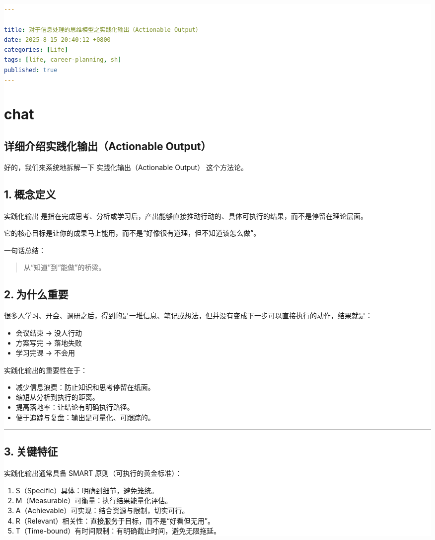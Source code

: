 ```yaml
---

title: 对于信息处理的思维模型之实践化输出（Actionable Output）
date: 2025-8-15 20:40:12 +0800
categories: [Life]
tags: [life, career-planning, sh]
published: true
---
```


# chat

## 详细介绍实践化输出（Actionable Output）


好的，我们来系统地拆解一下 实践化输出（Actionable Output） 这个方法论。

## 1. 概念定义

实践化输出 是指在完成思考、分析或学习后，产出能够直接推动行动的、具体可执行的结果，而不是停留在理论层面。

它的核心目标是让你的成果马上能用，而不是“好像很有道理，但不知道该怎么做”。

一句话总结：

> 从“知道”到“能做”的桥梁。

## 2. 为什么重要

很多人学习、开会、调研之后，得到的是一堆信息、笔记或想法，但并没有变成下一步可以直接执行的动作，结果就是：

* 会议结束 → 没人行动
* 方案写完 → 落地失败
* 学习完课 → 不会用

实践化输出的重要性在于：

* 减少信息浪费：防止知识和思考停留在纸面。
* 缩短从分析到执行的距离。
* 提高落地率：让结论有明确执行路径。
* 便于追踪与复盘：输出是可量化、可跟踪的。

---

## 3. 关键特征

实践化输出通常具备 SMART 原则（可执行的黄金标准）：

1. S（Specific）具体：明确到细节，避免笼统。
2. M（Measurable）可衡量：执行结果能量化评估。
3. A（Achievable）可实现：结合资源与限制，切实可行。
4. R（Relevant）相关性：直接服务于目标，而不是“好看但无用”。
5. T（Time-bound）有时间限制：有明确截止时间，避免无限拖延。
